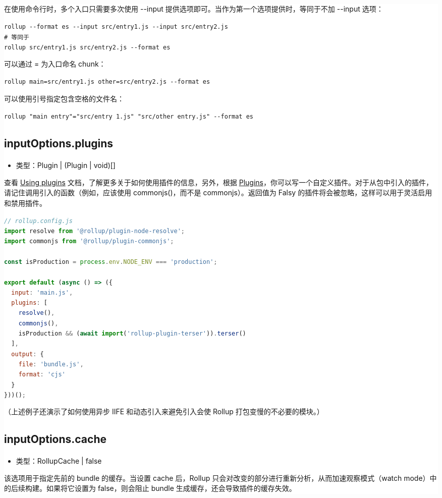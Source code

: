 在使用命令行时，多个入口只需要多次使用 --input 提供选项即可。当作为第一个选项提供时，等同于不加 --input 选项：

```shell
rollup --format es --input src/entry1.js --input src/entry2.js
# 等同于
rollup src/entry1.js src/entry2.js --format es
```

可以通过 = 为入口命名 chunk：

```shell
rollup main=src/entry1.js other=src/entry2.js --format es
```

可以使用引号指定包含空格的文件名：

```shell
rollup "main entry"="src/entry 1.js" "src/other entry.js" --format es
```

## inputOptions.plugins

- 类型：Plugin | (Plugin | void)[]

查看 [Using plugins](https://rollupjs.org/guide/en/#using-plugins) 文档，了解更多关于如何使用插件的信息，另外，根据 [Plugins](https://www.rollupjs.com/guide/plugin-development)，你可以写一个自定义插件。对于从包中引入的插件，请记住调用引入的函数（例如，应该使用 commonjs()，而不是 commonjs）。返回值为 Falsy 的插件将会被忽略，这样可以用于灵活启用和禁用插件。

```js
// rollup.config.js
import resolve from '@rollup/plugin-node-resolve';
import commonjs from '@rollup/plugin-commonjs';

const isProduction = process.env.NODE_ENV === 'production';

export default (async () => ({
  input: 'main.js',
  plugins: [
    resolve(),
    commonjs(),
    isProduction && (await import('rollup-plugin-terser')).terser()
  ],
  output: {
    file: 'bundle.js',
    format: 'cjs'
  }
}))();
```
（上述例子还演示了如何使用异步 IIFE 和动态引入来避免引入会使 Rollup 打包变慢的不必要的模块。）

## inputOptions.cache

- 类型：RollupCache | false

该选项用于指定先前的 bundle 的缓存。当设置 cache 后，Rollup 只会对改变的部分进行重新分析，从而加速观察模式（watch mode）中的后续构建。如果将它设置为 false，则会阻止 bundle 生成缓存，还会导致插件的缓存失效。
